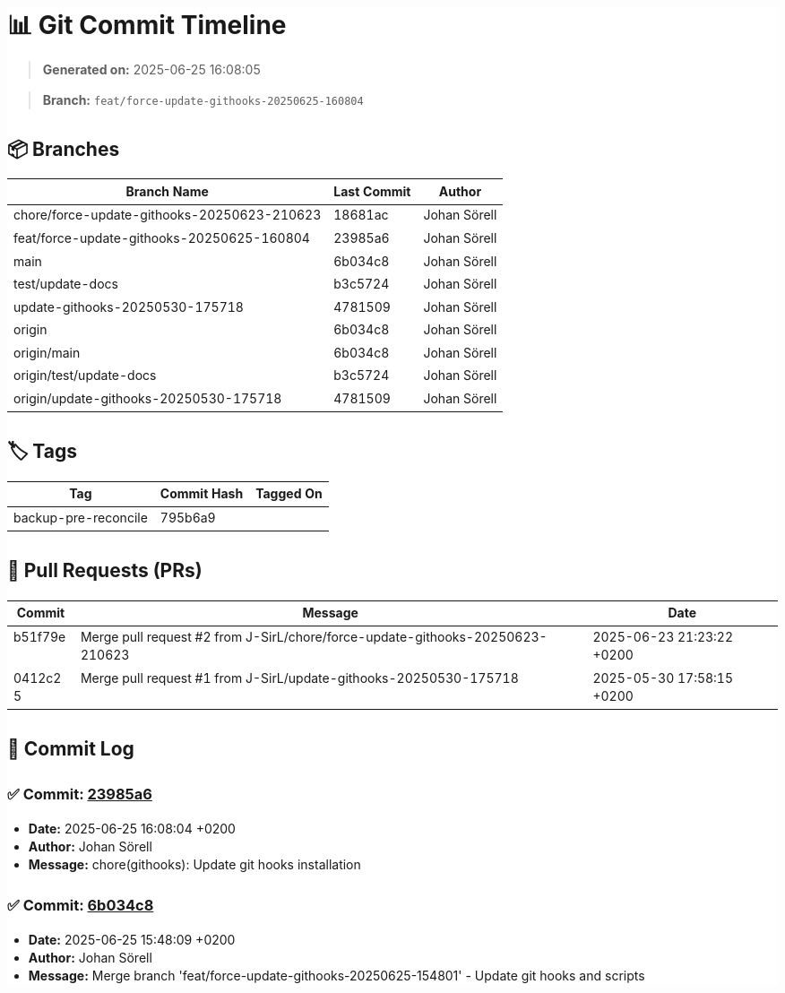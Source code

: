 # 📊 Git Commit Timeline

> **Generated on:** 2025-06-25 16:08:05

> **Branch:** `feat/force-update-githooks-20250625-160804`

## 📦 Branches
| **Branch Name** | **Last Commit** | **Author** |
|----------------|--------------|------------|
| chore/force-update-githooks-20250623-210623 | 18681ac | Johan Sörell |
| feat/force-update-githooks-20250625-160804 | 23985a6 | Johan Sörell |
| main | 6b034c8 | Johan Sörell |
| test/update-docs | b3c5724 | Johan Sörell |
| update-githooks-20250530-175718 | 4781509 | Johan Sörell |
| origin | 6b034c8 | Johan Sörell |
| origin/main | 6b034c8 | Johan Sörell |
| origin/test/update-docs | b3c5724 | Johan Sörell |
| origin/update-githooks-20250530-175718 | 4781509 | Johan Sörell |

## 🏷️ Tags
| **Tag** | **Commit Hash** | **Tagged On** |
|--------|----------------|--------------|
| backup-pre-reconcile | 795b6a9 | |

## 🔀 Pull Requests (PRs)
| **Commit** | **Message** | **Date** |
|------------|-------------|---------|
| b51f79e | Merge pull request #2 from J-SirL/chore/force-update-githooks-20250623-210623 | 2025-06-23 21:23:22 +0200 |
| 0412c25 | Merge pull request #1 from J-SirL/update-githooks-20250530-175718 | 2025-05-30 17:58:15 +0200 |

## 📁 Commit Log
### ✅ Commit: [23985a6](https://github.com/J-SirL/test-my-githooksinstaller/commit/23985a6)
- **Date:** 2025-06-25 16:08:04 +0200
- **Author:** Johan Sörell
- **Message:** chore(githooks): Update git hooks installation

### ✅ Commit: [6b034c8](https://github.com/J-SirL/test-my-githooksinstaller/commit/6b034c8)
- **Date:** 2025-06-25 15:48:09 +0200
- **Author:** Johan Sörell
- **Message:** Merge branch 'feat/force-update-githooks-20250625-154801' - Update git hooks and scripts
